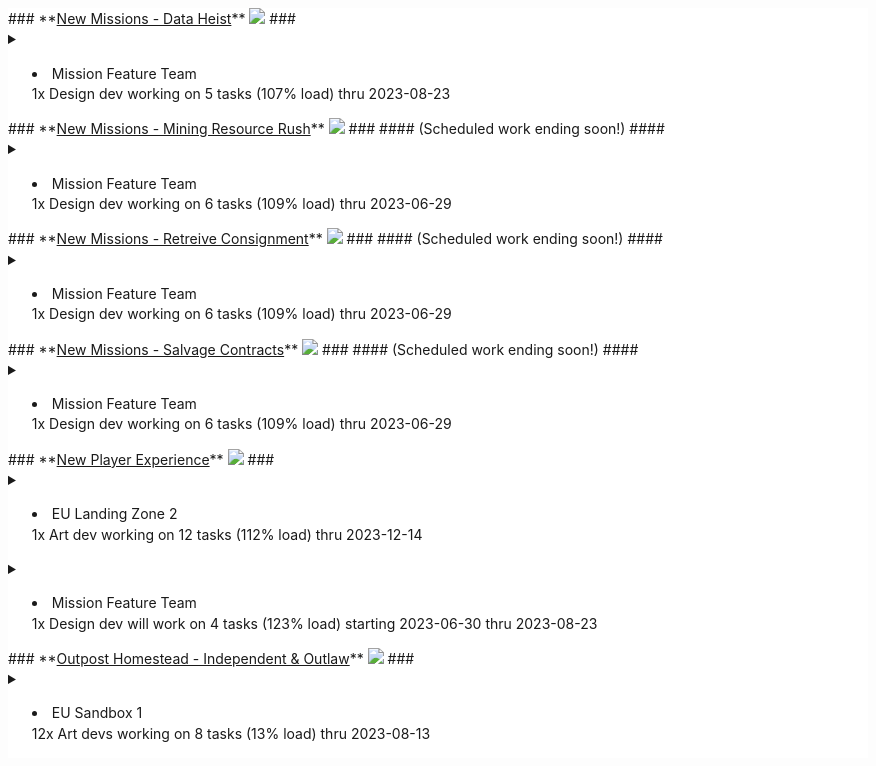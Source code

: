 </li></ul></summary></details>  
### **<a href="https://robertsspaceindustries.com/roadmap/progress-tracker/deliverables/zu1f0jvjea48k" target="_blank">New Missions - Data Heist</a>** <span><img src="https://robertsspaceindustries.com/media/b9ka4ohfxyb1kr/source/StarCitizen_Square_LargeTrademark_White_Transparent.png"/></span> ###  
<details><summary><ul><li>Mission Feature Team <br/>
1x Design dev working on 5 tasks (107% load) thru 2023-08-23<br/>
</li></ul></summary></details>  
### **<a href="https://robertsspaceindustries.com/roadmap/progress-tracker/deliverables/qlbgxbpa54691" target="_blank">New Missions - Mining Resource Rush</a>** <span><img src="https://robertsspaceindustries.com/media/b9ka4ohfxyb1kr/source/StarCitizen_Square_LargeTrademark_White_Transparent.png"/></span> ###  
#### (Scheduled work ending soon!) ####  
<details><summary><ul><li>Mission Feature Team <br/>
1x Design dev working on 6 tasks (109% load) thru 2023-06-29<br/>
</li></ul></summary></details>  
### **<a href="https://robertsspaceindustries.com/roadmap/progress-tracker/deliverables/3c5f43aazfaff" target="_blank">New Missions - Retreive Consignment</a>** <span><img src="https://robertsspaceindustries.com/media/b9ka4ohfxyb1kr/source/StarCitizen_Square_LargeTrademark_White_Transparent.png"/></span> ###  
#### (Scheduled work ending soon!) ####  
<details><summary><ul><li>Mission Feature Team <br/>
1x Design dev working on 6 tasks (109% load) thru 2023-06-29<br/>
</li></ul></summary></details>  
### **<a href="https://robertsspaceindustries.com/roadmap/progress-tracker/deliverables/qa2k06lih4g0l" target="_blank">New Missions - Salvage Contracts</a>** <span><img src="https://robertsspaceindustries.com/media/b9ka4ohfxyb1kr/source/StarCitizen_Square_LargeTrademark_White_Transparent.png"/></span> ###  
#### (Scheduled work ending soon!) ####  
<details><summary><ul><li>Mission Feature Team <br/>
1x Design dev working on 6 tasks (109% load) thru 2023-06-29<br/>
</li></ul></summary></details>  
### **<a href="https://robertsspaceindustries.com/roadmap/progress-tracker/deliverables/jrm109p0rwap7" target="_blank">New Player Experience</a>** <span><img src="https://robertsspaceindustries.com/media/b9ka4ohfxyb1kr/source/StarCitizen_Square_LargeTrademark_White_Transparent.png"/></span> ###  
<details><summary><ul><li>EU Landing Zone 2 <br/>
1x Art dev working on 12 tasks (112% load) thru 2023-12-14<br/>
</li></ul></summary></details>  
<details><summary><ul><li>Mission Feature Team <br/>
1x Design dev will work on 4 tasks (123% load) starting 2023-06-30 thru 2023-08-23<br/>
</li></ul></summary></details>  
### **<a href="https://robertsspaceindustries.com/roadmap/progress-tracker/deliverables/2l41u7q012cwc" target="_blank">Outpost Homestead - Independent & Outlaw</a>** <span><img src="https://robertsspaceindustries.com/media/b9ka4ohfxyb1kr/source/StarCitizen_Square_LargeTrademark_White_Transparent.png"/></span> ###  
<details><summary><ul><li>EU Sandbox 1 <br/>
12x Art devs working on 8 tasks (13% load) thru 2023-08-13<br/>